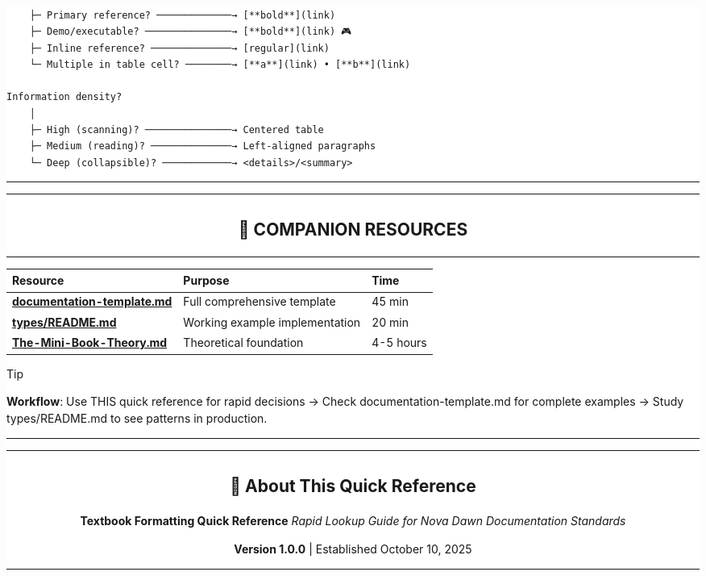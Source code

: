 ```
    ├─ Primary reference? ─────────────→ [**bold**](link)
    ├─ Demo/executable? ───────────────→ [**bold**](link) 🎮
    ├─ Inline reference? ──────────────→ [regular](link)
    └─ Multiple in table cell? ────────→ [**a**](link) • [**b**](link)

Information density?
    │
    ├─ High (scanning)? ───────────────→ Centered table
    ├─ Medium (reading)? ──────────────→ Left-aligned paragraphs
    └─ Deep (collapsible)? ────────────→ <details>/<summary>
```

</div>

---

<div align="center">

---

## 🌟 **COMPANION RESOURCES**

---

</div>

<div align="center">

| **Resource** | **Purpose** | **Time** |
|:-------------|:------------|:---------|
| [**documentation-template.md**](../template/documentation-template.md) | Full comprehensive template | 45 min |
| [**types/README.md**](../../../../include/cpi-si/identity/types/README.md) | Working example implementation | 20 min |
| [**The-Mini-Book-Theory.md**](../../../../The-Mini-Book-Theory.md) | Theoretical foundation | 4-5 hours |

</div>

> [!TIP]
> **Workflow**: Use THIS quick reference for rapid decisions → Check documentation-template.md for complete examples → Study types/README.md to see patterns in production.

---

<div align="center">

---

## 🌟 About This Quick Reference

**Textbook Formatting Quick Reference**
*Rapid Lookup Guide for Nova Dawn Documentation Standards*

**Version 1.0.0** | Established October 10, 2025

---